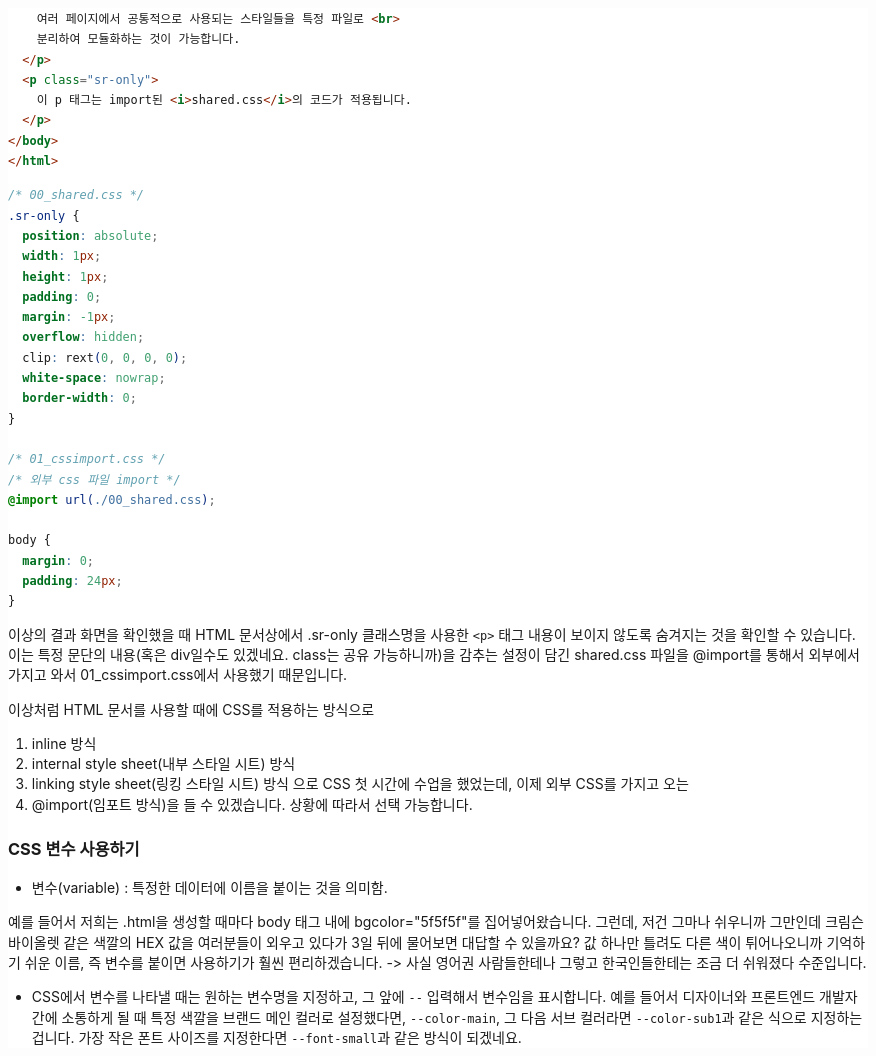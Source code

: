 ``` html
    여러 페이지에서 공통적으로 사용되는 스타일들을 특정 파일로 <br>
    분리하여 모듈화하는 것이 가능합니다.
  </p>
  <p class="sr-only">
    이 p 태그는 import된 <i>shared.css</i>의 코드가 적용됩니다.
  </p>
</body>
</html>
```

``` css
/* 00_shared.css */
.sr-only {
  position: absolute;
  width: 1px;
  height: 1px;
  padding: 0;
  margin: -1px;
  overflow: hidden;
  clip: rext(0, 0, 0, 0);
  white-space: nowrap;
  border-width: 0;
}

/* 01_cssimport.css */
/* 외부 css 파일 import */
@import url(./00_shared.css);

body {
  margin: 0;
  padding: 24px;
}
```
이상의 결과 화면을 확인했을 때 HTML 문서상에서 .sr-only 클래스명을 사용한 `<p>` 태그 내용이 보이지 않도록 숨겨지는 것을 확인할 수 있습니다. 이는 특정 문단의 내용(혹은 div일수도 있겠네요. class는 공유 가능하니까)을 감추는 설정이 담긴 shared.css 파일을 @import를 통해서 외부에서 가지고 와서 01_cssimport.css에서 사용했기 때문입니다.

이상처럼 HTML 문서를 사용할 때에 CSS를 적용하는 방식으로 
1. inline 방식
2. internal style sheet(내부 스타일 시트) 방식
2. linking style sheet(링킹 스타일 시트) 방식
으로 CSS 첫 시간에 수업을 했었는데, 이제 외부 CSS를 가지고 오는
4. @import(임포트 방식)을 들 수 있겠습니다. 상황에 따라서 선택 가능합니다.

### CSS 변수 사용하기
- 변수(variable) : 특정한 데이터에 이름을 붙이는 것을 의미함.

예를 들어서 저희는 .html을 생성할 때마다 body 태그 내에 bgcolor="5f5f5f"를 집어넣어왔습니다. 그런데, 저건 그마나 쉬우니까 그만인데 크림슨바이올렛 같은 색깔의 HEX 값을 여러분들이 외우고 있다가 3일 뒤에 물어보면 대답할 수 있을까요? 값 하나만 틀려도 다른 색이 튀어나오니까 기억하기 쉬운 이름, 즉 변수를 붙이면 사용하기가 훨씬 편리하겠습니다. -> 사실 영어권 사람들한테나 그렇고 한국인들한테는 조금 더 쉬워졌다 수준입니다.

- CSS에서 변수를 나타낼 때는 원하는 변수명을 지정하고, 그 앞에 `--` 입력해서 변수임을 표시합니다. 예를 들어서 디자이너와 프론트엔드 개발자 간에 소통하게 될 때 특정 색깔을 브랜드 메인 컬러로 설정했다면, 
`--color-main`, 그 다음 서브 컬러라면 `--color-sub1`과 같은 식으로 지정하는겁니다.
가장 작은 폰트 사이즈를 지정한다면 `--font-small`과 같은 방식이 되겠네요.
